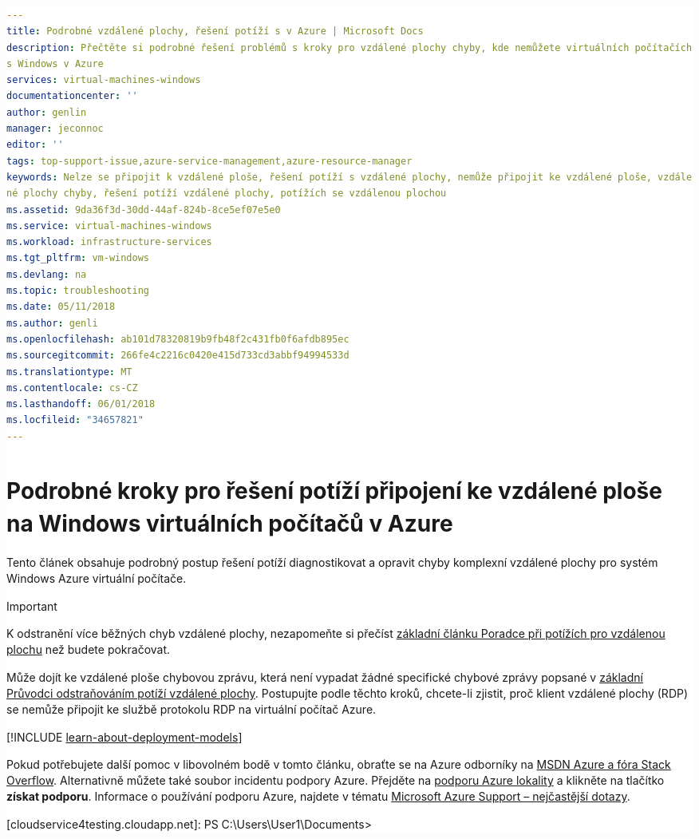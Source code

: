 ```yaml
---
title: Podrobné vzdálené plochy, řešení potíží s v Azure | Microsoft Docs
description: Přečtěte si podrobné řešení problémů s kroky pro vzdálené plochy chyby, kde nemůžete virtuálních počítačích s Windows v Azure
services: virtual-machines-windows
documentationcenter: ''
author: genlin
manager: jeconnoc
editor: ''
tags: top-support-issue,azure-service-management,azure-resource-manager
keywords: Nelze se připojit k vzdálené ploše, řešení potíží s vzdálené plochy, nemůže připojit ke vzdálené ploše, vzdálené plochy chyby, řešení potíží vzdálené plochy, potížích se vzdálenou plochou
ms.assetid: 9da36f3d-30dd-44af-824b-8ce5ef07e5e0
ms.service: virtual-machines-windows
ms.workload: infrastructure-services
ms.tgt_pltfrm: vm-windows
ms.devlang: na
ms.topic: troubleshooting
ms.date: 05/11/2018
ms.author: genli
ms.openlocfilehash: ab101d78320819b9fb48f2c431fb0f6afdb895ec
ms.sourcegitcommit: 266fe4c2216c0420e415d733cd3abbf94994533d
ms.translationtype: MT
ms.contentlocale: cs-CZ
ms.lasthandoff: 06/01/2018
ms.locfileid: "34657821"
---
```

# <a name="detailed-troubleshooting-steps-for-remote-desktop-connection-issues-to-windows-vms-in-azure"></a>Podrobné kroky pro řešení potíží připojení ke vzdálené ploše na Windows virtuálních počítačů v Azure
Tento článek obsahuje podrobný postup řešení potíží diagnostikovat a opravit chyby komplexní vzdálené plochy pro systém Windows Azure virtuální počítače.

> [!IMPORTANT]
> K odstranění více běžných chyb vzdálené plochy, nezapomeňte si přečíst [základní článku Poradce při potížích pro vzdálenou plochu](troubleshoot-rdp-connection.md) než budete pokračovat.

Může dojít ke vzdálené ploše chybovou zprávu, která není vypadat žádné specifické chybové zprávy popsané v [základní Průvodci odstraňováním potíží vzdálené plochy](troubleshoot-rdp-connection.md). Postupujte podle těchto kroků, chcete-li zjistit, proč klient vzdálené plochy (RDP) se nemůže připojit ke službě protokolu RDP na virtuální počítač Azure.

[!INCLUDE [learn-about-deployment-models](../../../includes/learn-about-deployment-models-both-include.md)]

Pokud potřebujete další pomoc v libovolném bodě v tomto článku, obraťte se na Azure odborníky na [MSDN Azure a fóra Stack Overflow](https://azure.microsoft.com/support/forums/). Alternativně můžete také soubor incidentu podpory Azure. Přejděte na [podporu Azure lokality](https://azure.microsoft.com/support/options/) a klikněte na tlačítko **získat podporu**. Informace o používání podporu Azure, najdete v tématu [Microsoft Azure Support – nejčastější dotazy](https://azure.microsoft.com/support/faq/).


[cloudservice4testing.cloudapp.net]: PS C:\Users\User1\Documents>